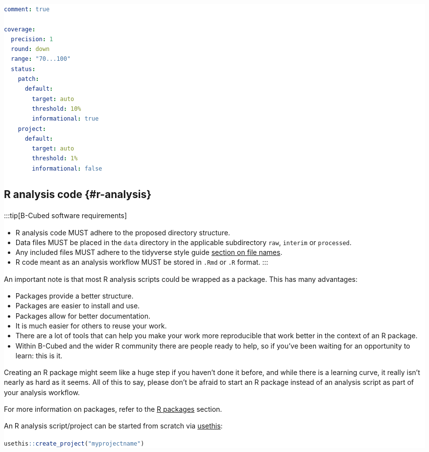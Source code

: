 ```yaml
comment: true

coverage:
  precision: 1
  round: down
  range: "70...100"
  status:
    patch:
      default:
        target: auto
        threshold: 10%
        informational: true
    project:
      default:
        target: auto
        threshold: 1%
        informational: false
```

## R analysis code {#r-analysis}



:::tip[B-Cubed software requirements]
- R analysis code MUST adhere to the proposed directory structure.
- Data files MUST be placed in the `data` directory in the applicable subdirectory `raw`, `interim` or `processed`.
- Any included files MUST adhere to the tidyverse style guide [section on file names](https://style.tidyverse.org/files.html).
- R code meant as an analysis workflow MUST be stored in `.Rmd` or `.R` format.
:::

An important note is that most R analysis scripts could be wrapped as a package. This has many advantages:

- Packages provide a better structure.
- Packages are easier to install and use.
- Packages allow for better documentation.
- It is much easier for others to reuse your work.
- There are a lot of tools that can help you make your work more reproducible that work better in the context of an R package.
- Within B-Cubed and the wider R community there are people ready to help, so if you’ve been waiting for an opportunity to learn: this is it.

Creating an R package might seem like a huge step if you haven’t done it before, and while there is a learning curve, it really isn’t nearly as hard as it seems. All of this to say, please don’t be afraid to start an R package instead of an analysis script as part of your analysis workflow.

For more information on packages, refer to the [R packages](#r-pkg) section.

An R analysis script/project can be started from scratch via [usethis](https://usethis.r-lib.org/):


```r
usethis::create_project("myprojectname")
```
